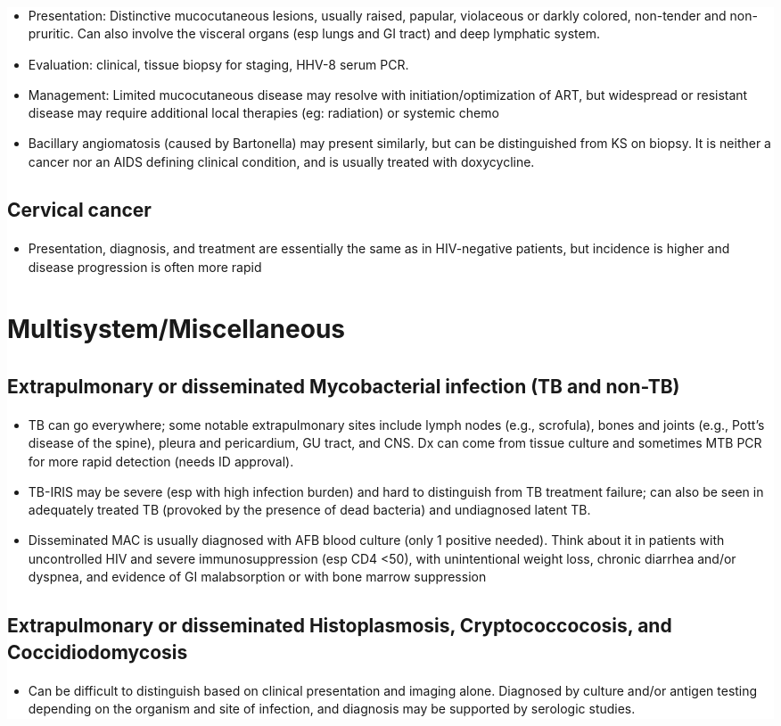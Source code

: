 - Presentation: Distinctive mucocutaneous lesions, usually raised,
    papular, violaceous or darkly colored, non-tender and non-pruritic.
    Can also involve the visceral organs (esp lungs and GI tract) and
    deep lymphatic system.

- Evaluation: clinical, tissue biopsy for staging, HHV-8 serum PCR.

- Management: Limited mucocutaneous disease may resolve with
    initiation/optimization of ART, but widespread or resistant disease
    may require additional local therapies (eg: radiation) or systemic
    chemo

- Bacillary angiomatosis (caused by Bartonella) may present similarly,
    but can be distinguished from KS on biopsy. It is neither a cancer
    nor an AIDS defining clinical condition, and is usually treated with
    doxycycline.

## Cervical cancer

- Presentation, diagnosis, and treatment are essentially the same as
    in HIV-negative patients, but incidence is higher and disease
    progression is often more rapid

# Multisystem/Miscellaneous

## Extrapulmonary or disseminated Mycobacterial infection (TB and non-TB)

- TB can go everywhere; some notable extrapulmonary sites include
    lymph nodes (e.g., scrofula), bones and joints (e.g., Pott’s disease
    of the spine), pleura and pericardium, GU tract, and CNS. Dx can
    come from tissue culture and sometimes MTB PCR for more rapid
    detection (needs ID approval).

- TB-IRIS may be severe (esp with high infection burden) and hard to
    distinguish from TB treatment failure; can also be seen in
    adequately treated TB (provoked by the presence of dead bacteria)
    and undiagnosed latent TB.

- Disseminated MAC is usually diagnosed with AFB blood culture (only 1
    positive needed). Think about it in patients with uncontrolled HIV
    and severe immunosuppression (esp CD4 \<50), with unintentional
    weight loss, chronic diarrhea and/or dyspnea, and evidence of GI
    malabsorption or with bone marrow suppression

## Extrapulmonary or disseminated Histoplasmosis, Cryptococcocosis, and Coccidiodomycosis

- Can be difficult to distinguish based on clinical presentation and
    imaging alone. Diagnosed by culture and/or antigen testing depending
    on the organism and site of infection, and diagnosis may be
    supported by serologic studies.
